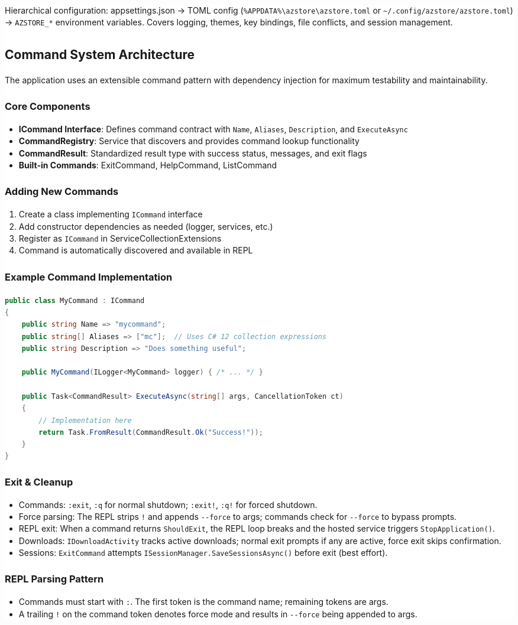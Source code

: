 Hierarchical configuration: appsettings.json → TOML config (`%APPDATA%\azstore\azstore.toml` or `~/.config/azstore/azstore.toml`) → `AZSTORE_*` environment variables. Covers logging, themes, key bindings, file conflicts, and session management.

## Command System Architecture

The application uses an extensible command pattern with dependency injection for maximum testability and maintainability.

### Core Components
- **ICommand Interface**: Defines command contract with `Name`, `Aliases`, `Description`, and `ExecuteAsync`
- **CommandRegistry**: Service that discovers and provides command lookup functionality
- **CommandResult**: Standardized result type with success status, messages, and exit flags
- **Built-in Commands**: ExitCommand, HelpCommand, ListCommand

### Adding New Commands
1. Create a class implementing `ICommand` interface
2. Add constructor dependencies as needed (logger, services, etc.)
3. Register as `ICommand` in ServiceCollectionExtensions
4. Command is automatically discovered and available in REPL

### Example Command Implementation
```csharp
public class MyCommand : ICommand 
{
    public string Name => "mycommand";
    public string[] Aliases => ["mc"];  // Uses C# 12 collection expressions
    public string Description => "Does something useful";
    
    public MyCommand(ILogger<MyCommand> logger) { /* ... */ }
    
    public Task<CommandResult> ExecuteAsync(string[] args, CancellationToken ct)
    {
        // Implementation here
        return Task.FromResult(CommandResult.Ok("Success!"));
    }
}
```

### Exit & Cleanup
- Commands: `:exit`, `:q` for normal shutdown; `:exit!`, `:q!` for forced shutdown.
- Force parsing: The REPL strips `!` and appends `--force` to args; commands check for `--force` to bypass prompts.
- REPL exit: When a command returns `ShouldExit`, the REPL loop breaks and the hosted service triggers `StopApplication()`.
- Downloads: `IDownloadActivity` tracks active downloads; normal exit prompts if any are active, force exit skips confirmation.
- Sessions: `ExitCommand` attempts `ISessionManager.SaveSessionsAsync()` before exit (best effort).

### REPL Parsing Pattern
- Commands must start with `:`. The first token is the command name; remaining tokens are args.
- A trailing `!` on the command token denotes force mode and results in `--force` being appended to args.
